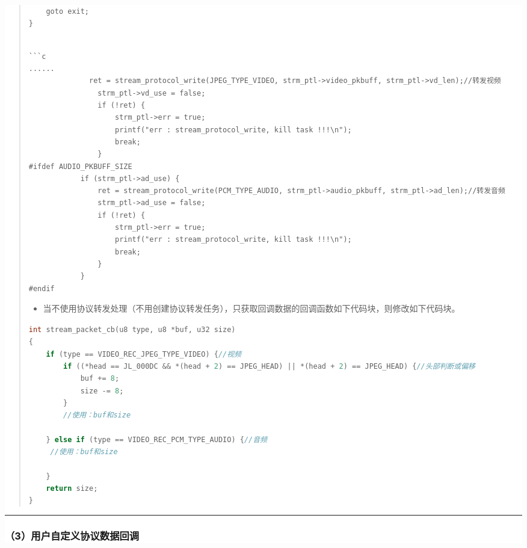 >         goto exit;
>     }
> ```
>
> ```c
> ......
> 				ret = stream_protocol_write(JPEG_TYPE_VIDEO, strm_ptl->video_pkbuff, strm_ptl->vd_len);//转发视频
>                 strm_ptl->vd_use = false;
>                 if (!ret) {
>                     strm_ptl->err = true;
>                     printf("err : stream_protocol_write, kill task !!!\n");
>                     break;
>                 }
> #ifdef AUDIO_PKBUFF_SIZE
>             if (strm_ptl->ad_use) {
>                 ret = stream_protocol_write(PCM_TYPE_AUDIO, strm_ptl->audio_pkbuff, strm_ptl->ad_len);//转发音频
>                 strm_ptl->ad_use = false;
>                 if (!ret) {
>                     strm_ptl->err = true;
>                     printf("err : stream_protocol_write, kill task !!!\n");
>                     break;
>                 }
>             }
> #endif
> ```
>
> - 当不使用协议转发处理（不用创建协议转发任务），只获取回调数据的回调函数如下代码块，则修改如下代码块。
>
> ```c
> int stream_packet_cb(u8 type, u8 *buf, u32 size)
> {
>     if (type == VIDEO_REC_JPEG_TYPE_VIDEO) {//视频
>         if ((*head == JL_000DC && *(head + 2) == JPEG_HEAD) || *(head + 2) == JPEG_HEAD) {//头部判断或偏移
>             buf += 8;
>             size -= 8;
>         }
>         //使用：buf和size
> 
>     } else if (type == VIDEO_REC_PCM_TYPE_AUDIO) {//音频
> 	   //使用：buf和size
> 
>     }
>     return size;
> }
> ```

---

### （3）用户自定义协议数据回调
